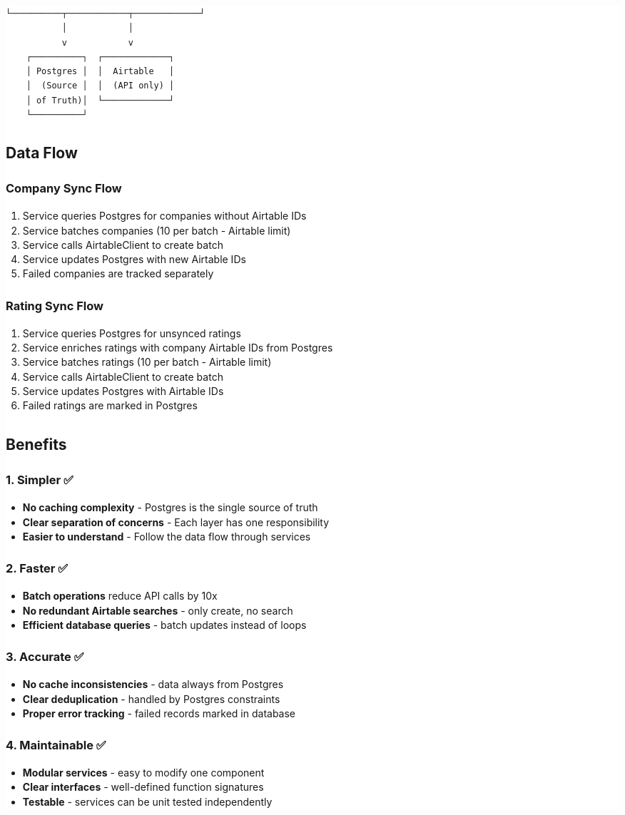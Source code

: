 ```
└──────────┬────────────┬─────────────┘
           │            │
           v            v
    ┌──────────┐  ┌─────────────┐
    │ Postgres │  │  Airtable   │
    │  (Source │  │  (API only) │
    │ of Truth)│  └─────────────┘
    └──────────┘
```

## Data Flow

### Company Sync Flow
1. Service queries Postgres for companies without Airtable IDs
2. Service batches companies (10 per batch - Airtable limit)
3. Service calls AirtableClient to create batch
4. Service updates Postgres with new Airtable IDs
5. Failed companies are tracked separately

### Rating Sync Flow
1. Service queries Postgres for unsynced ratings
2. Service enriches ratings with company Airtable IDs from Postgres
3. Service batches ratings (10 per batch - Airtable limit)
4. Service calls AirtableClient to create batch
5. Service updates Postgres with Airtable IDs
6. Failed ratings are marked in Postgres

## Benefits

### 1. Simpler ✅
- **No caching complexity** - Postgres is the single source of truth
- **Clear separation of concerns** - Each layer has one responsibility
- **Easier to understand** - Follow the data flow through services

### 2. Faster ✅
- **Batch operations** reduce API calls by 10x
- **No redundant Airtable searches** - only create, no search
- **Efficient database queries** - batch updates instead of loops

### 3. Accurate ✅
- **No cache inconsistencies** - data always from Postgres
- **Clear deduplication** - handled by Postgres constraints
- **Proper error tracking** - failed records marked in database

### 4. Maintainable ✅
- **Modular services** - easy to modify one component
- **Clear interfaces** - well-defined function signatures
- **Testable** - services can be unit tested independently
